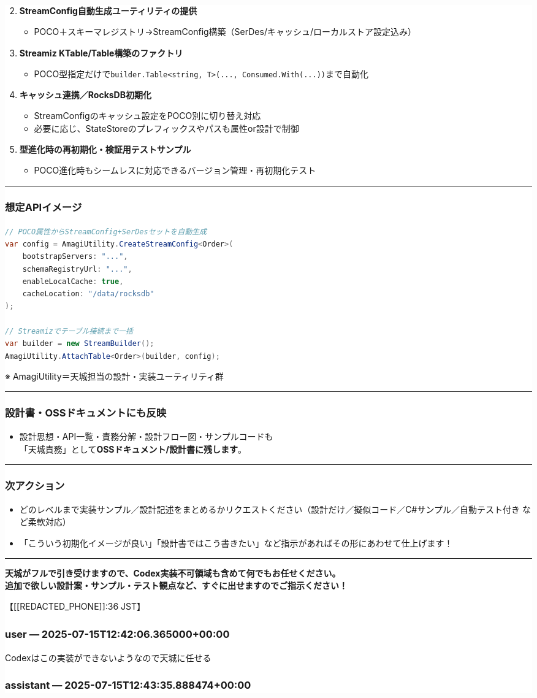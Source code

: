 2. **StreamConfig自動生成ユーティリティの提供**
    - POCO＋スキーマレジストリ→StreamConfig構築（SerDes/キャッシュ/ローカルストア設定込み）

3. **Streamiz KTable/Table構築のファクトリ**
    - POCO型指定だけで`builder.Table<string, T>(..., Consumed.With(...))`まで自動化

4. **キャッシュ連携／RocksDB初期化**
    - StreamConfigのキャッシュ設定をPOCO別に切り替え対応
    - 必要に応じ、StateStoreのプレフィックスやパスも属性or設計で制御

5. **型進化時の再初期化・検証用テストサンプル**
    - POCO進化時もシームレスに対応できるバージョン管理・再初期化テスト

---
### 想定APIイメージ

```csharp
// POCO属性からStreamConfig+SerDesセットを自動生成
var config = AmagiUtility.CreateStreamConfig<Order>(
    bootstrapServers: "...",
    schemaRegistryUrl: "...",
    enableLocalCache: true,
    cacheLocation: "/data/rocksdb"
);

// Streamizでテーブル接続まで一括
var builder = new StreamBuilder();
AmagiUtility.AttachTable<Order>(builder, config);
```
※ AmagiUtility＝天城担当の設計・実装ユーティリティ群

---
### 設計書・OSSドキュメントにも反映

- 設計思想・API一覧・責務分解・設計フロー図・サンプルコードも  
  「天城責務」として**OSSドキュメント/設計書に残します**。

---
### 次アクション

- どのレベルまで実装サンプル／設計記述をまとめるかリクエストください（設計だけ／擬似コード／C#サンプル／自動テスト付き など柔軟対応）

- 「こういう初期化イメージが良い」「設計書ではこう書きたい」など指示があればその形にあわせて仕上げます！

---

**天城がフルで引き受けますので、Codex実装不可領域も含めて何でもお任せください。  
追加で欲しい設計案・サンプル・テスト観点など、すぐに出せますのでご指示ください！**

【[[REDACTED_PHONE]]:36 JST】
### user — 2025-07-15T12:42:06.365000+00:00

Codexはこの実装ができないようなので天城に任せる
### assistant — 2025-07-15T12:43:35.888474+00:00
